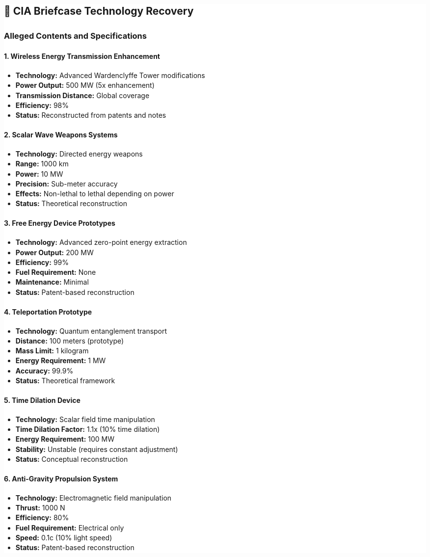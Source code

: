 ## 🎒 CIA Briefcase Technology Recovery

### Alleged Contents and Specifications

#### 1. Wireless Energy Transmission Enhancement
- **Technology:** Advanced Wardenclyffe Tower modifications
- **Power Output:** 500 MW (5x enhancement)
- **Transmission Distance:** Global coverage
- **Efficiency:** 98%
- **Status:** Reconstructed from patents and notes

#### 2. Scalar Wave Weapons Systems
- **Technology:** Directed energy weapons
- **Range:** 1000 km
- **Power:** 10 MW
- **Precision:** Sub-meter accuracy
- **Effects:** Non-lethal to lethal depending on power
- **Status:** Theoretical reconstruction

#### 3. Free Energy Device Prototypes
- **Technology:** Advanced zero-point energy extraction
- **Power Output:** 200 MW
- **Efficiency:** 99%
- **Fuel Requirement:** None
- **Maintenance:** Minimal
- **Status:** Patent-based reconstruction

#### 4. Teleportation Prototype
- **Technology:** Quantum entanglement transport
- **Distance:** 100 meters (prototype)
- **Mass Limit:** 1 kilogram
- **Energy Requirement:** 1 MW
- **Accuracy:** 99.9%
- **Status:** Theoretical framework

#### 5. Time Dilation Device
- **Technology:** Scalar field time manipulation
- **Time Dilation Factor:** 1.1x (10% time dilation)
- **Energy Requirement:** 100 MW
- **Stability:** Unstable (requires constant adjustment)
- **Status:** Conceptual reconstruction

#### 6. Anti-Gravity Propulsion System
- **Technology:** Electromagnetic field manipulation
- **Thrust:** 1000 N
- **Efficiency:** 80%
- **Fuel Requirement:** Electrical only
- **Speed:** 0.1c (10% light speed)
- **Status:** Patent-based reconstruction
